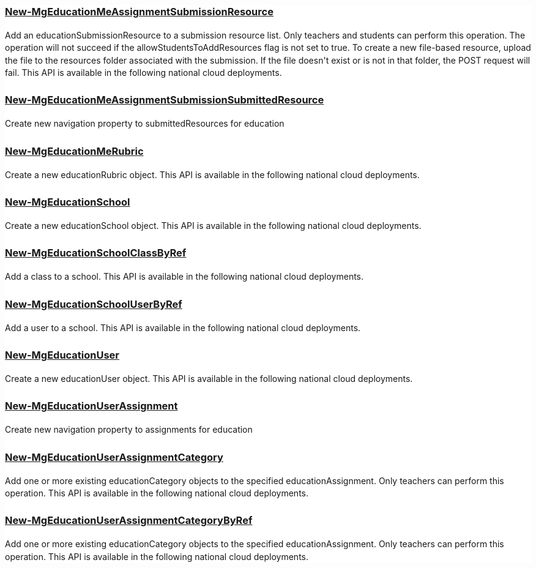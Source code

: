 ### [New-MgEducationMeAssignmentSubmissionResource](New-MgEducationMeAssignmentSubmissionResource.md)
Add an educationSubmissionResource to a submission resource list.
Only teachers and students can perform this operation.
The operation will not succeed if the allowStudentsToAddResources flag is not set to true.
To create a new file-based resource, upload the file to the resources folder associated with the submission.
If the file doesn't exist or is not in that folder, the POST request will fail.
This API is available in the following national cloud deployments.

### [New-MgEducationMeAssignmentSubmissionSubmittedResource](New-MgEducationMeAssignmentSubmissionSubmittedResource.md)
Create new navigation property to submittedResources for education

### [New-MgEducationMeRubric](New-MgEducationMeRubric.md)
Create a new educationRubric object.
This API is available in the following national cloud deployments.

### [New-MgEducationSchool](New-MgEducationSchool.md)
Create a new educationSchool object.
This API is available in the following national cloud deployments.

### [New-MgEducationSchoolClassByRef](New-MgEducationSchoolClassByRef.md)
Add a class to a school.
This API is available in the following national cloud deployments.

### [New-MgEducationSchoolUserByRef](New-MgEducationSchoolUserByRef.md)
Add a user to a school.
This API is available in the following national cloud deployments.

### [New-MgEducationUser](New-MgEducationUser.md)
Create a new educationUser object.
This API is available in the following national cloud deployments.

### [New-MgEducationUserAssignment](New-MgEducationUserAssignment.md)
Create new navigation property to assignments for education

### [New-MgEducationUserAssignmentCategory](New-MgEducationUserAssignmentCategory.md)
Add one or more existing educationCategory objects to the specified  educationAssignment.
Only teachers can perform this operation.
This API is available in the following national cloud deployments.

### [New-MgEducationUserAssignmentCategoryByRef](New-MgEducationUserAssignmentCategoryByRef.md)
Add one or more existing educationCategory objects to the specified  educationAssignment.
Only teachers can perform this operation.
This API is available in the following national cloud deployments.

